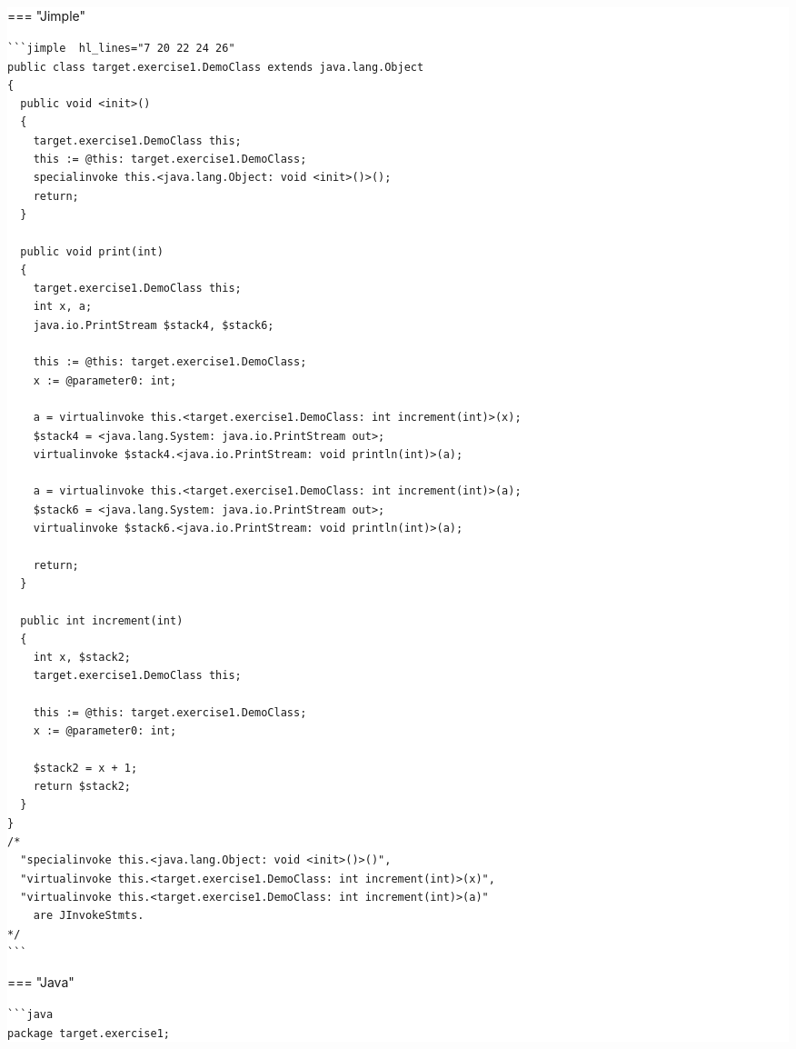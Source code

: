 === "Jimple"

    ```jimple  hl_lines="7 20 22 24 26"
    public class target.exercise1.DemoClass extends java.lang.Object
    {
      public void <init>()
      {
        target.exercise1.DemoClass this;
        this := @this: target.exercise1.DemoClass;
        specialinvoke this.<java.lang.Object: void <init>()>();
        return;
      }

      public void print(int)
      {
        target.exercise1.DemoClass this;
        int x, a;
        java.io.PrintStream $stack4, $stack6;

        this := @this: target.exercise1.DemoClass;
        x := @parameter0: int;

        a = virtualinvoke this.<target.exercise1.DemoClass: int increment(int)>(x);
        $stack4 = <java.lang.System: java.io.PrintStream out>;
        virtualinvoke $stack4.<java.io.PrintStream: void println(int)>(a);

        a = virtualinvoke this.<target.exercise1.DemoClass: int increment(int)>(a);
        $stack6 = <java.lang.System: java.io.PrintStream out>;
        virtualinvoke $stack6.<java.io.PrintStream: void println(int)>(a);

        return;
      }

      public int increment(int)
      {
        int x, $stack2;
        target.exercise1.DemoClass this;

        this := @this: target.exercise1.DemoClass;
        x := @parameter0: int;

        $stack2 = x + 1;
        return $stack2;
      }
    }
    /*
      "specialinvoke this.<java.lang.Object: void <init>()>()", 
      "virtualinvoke this.<target.exercise1.DemoClass: int increment(int)>(x)", 
      "virtualinvoke this.<target.exercise1.DemoClass: int increment(int)>(a)" 
        are JInvokeStmts.
    */
    ```

=== "Java"

    ```java
	package target.exercise1;

